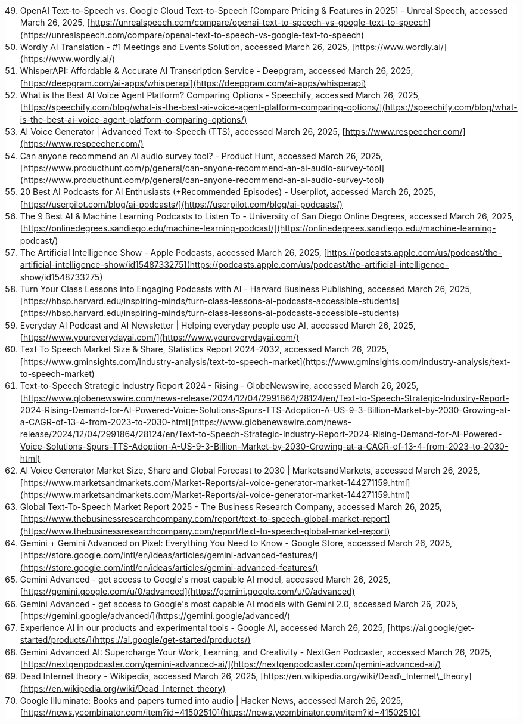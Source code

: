 49. OpenAI Text-to-Speech vs. Google Cloud Text-to-Speech \[Compare Pricing & Features in 2025\] \- Unreal Speech, accessed March 26, 2025, [https://unrealspeech.com/compare/openai-text-to-speech-vs-google-text-to-speech](https://unrealspeech.com/compare/openai-text-to-speech-vs-google-text-to-speech)  
50. Wordly AI Translation \- \#1 Meetings and Events Solution, accessed March 26, 2025, [https://www.wordly.ai/](https://www.wordly.ai/)  
51. WhisperAPI: Affordable & Accurate AI Transcription Service \- Deepgram, accessed March 26, 2025, [https://deepgram.com/ai-apps/whisperapi](https://deepgram.com/ai-apps/whisperapi)  
52. What is the Best AI Voice Agent Platform? Comparing Options \- Speechify, accessed March 26, 2025, [https://speechify.com/blog/what-is-the-best-ai-voice-agent-platform-comparing-options/](https://speechify.com/blog/what-is-the-best-ai-voice-agent-platform-comparing-options/)  
53. AI Voice Generator | Advanced Text-to-Speech (TTS), accessed March 26, 2025, [https://www.respeecher.com/](https://www.respeecher.com/)  
54. Can anyone recommend an AI audio survey tool? \- Product Hunt, accessed March 26, 2025, [https://www.producthunt.com/p/general/can-anyone-recommend-an-ai-audio-survey-tool](https://www.producthunt.com/p/general/can-anyone-recommend-an-ai-audio-survey-tool)  
55. 20 Best AI Podcasts for AI Enthusiasts (+Recommended Episodes) \- Userpilot, accessed March 26, 2025, [https://userpilot.com/blog/ai-podcasts/](https://userpilot.com/blog/ai-podcasts/)  
56. The 9 Best AI & Machine Learning Podcasts to Listen To \- University of San Diego Online Degrees, accessed March 26, 2025, [https://onlinedegrees.sandiego.edu/machine-learning-podcast/](https://onlinedegrees.sandiego.edu/machine-learning-podcast/)  
57. The Artificial Intelligence Show \- Apple Podcasts, accessed March 26, 2025, [https://podcasts.apple.com/us/podcast/the-artificial-intelligence-show/id1548733275](https://podcasts.apple.com/us/podcast/the-artificial-intelligence-show/id1548733275)  
58. Turn Your Class Lessons into Engaging Podcasts with AI \- Harvard Business Publishing, accessed March 26, 2025, [https://hbsp.harvard.edu/inspiring-minds/turn-class-lessons-ai-podcasts-accessible-students](https://hbsp.harvard.edu/inspiring-minds/turn-class-lessons-ai-podcasts-accessible-students)  
59. Everyday AI Podcast and AI Newsletter | Helping everyday people use AI, accessed March 26, 2025, [https://www.youreverydayai.com/](https://www.youreverydayai.com/)  
60. Text To Speech Market Size & Share, Statistics Report 2024-2032, accessed March 26, 2025, [https://www.gminsights.com/industry-analysis/text-to-speech-market](https://www.gminsights.com/industry-analysis/text-to-speech-market)  
61. Text-to-Speech Strategic Industry Report 2024 \- Rising \- GlobeNewswire, accessed March 26, 2025, [https://www.globenewswire.com/news-release/2024/12/04/2991864/28124/en/Text-to-Speech-Strategic-Industry-Report-2024-Rising-Demand-for-AI-Powered-Voice-Solutions-Spurs-TTS-Adoption-A-US-9-3-Billion-Market-by-2030-Growing-at-a-CAGR-of-13-4-from-2023-to-2030-html](https://www.globenewswire.com/news-release/2024/12/04/2991864/28124/en/Text-to-Speech-Strategic-Industry-Report-2024-Rising-Demand-for-AI-Powered-Voice-Solutions-Spurs-TTS-Adoption-A-US-9-3-Billion-Market-by-2030-Growing-at-a-CAGR-of-13-4-from-2023-to-2030-html)  
62. AI Voice Generator Market Size, Share and Global Forecast to 2030 | MarketsandMarkets, accessed March 26, 2025, [https://www.marketsandmarkets.com/Market-Reports/ai-voice-generator-market-144271159.html](https://www.marketsandmarkets.com/Market-Reports/ai-voice-generator-market-144271159.html)  
63. Global Text-To-Speech Market Report 2025 \- The Business Research Company, accessed March 26, 2025, [https://www.thebusinessresearchcompany.com/report/text-to-speech-global-market-report](https://www.thebusinessresearchcompany.com/report/text-to-speech-global-market-report)  
64. Gemini \+ Gemini Advanced on Pixel: Everything You Need to Know \- Google Store, accessed March 26, 2025, [https://store.google.com/intl/en/ideas/articles/gemini-advanced-features/](https://store.google.com/intl/en/ideas/articles/gemini-advanced-features/)  
65. ‎Gemini Advanced \- get access to Google's most capable AI model, accessed March 26, 2025, [https://gemini.google.com/u/0/advanced](https://gemini.google.com/u/0/advanced)  
66. Gemini Advanced \- get access to Google's most capable AI models with Gemini 2.0, accessed March 26, 2025, [https://gemini.google/advanced/](https://gemini.google/advanced/)  
67. Experience AI in our products and experimental tools \- Google AI, accessed March 26, 2025, [https://ai.google/get-started/products/](https://ai.google/get-started/products/)  
68. Gemini Advanced AI: Supercharge Your Work, Learning, and Creativity \- NextGen Podcaster, accessed March 26, 2025, [https://nextgenpodcaster.com/gemini-advanced-ai/](https://nextgenpodcaster.com/gemini-advanced-ai/)  
69. Dead Internet theory \- Wikipedia, accessed March 26, 2025, [https://en.wikipedia.org/wiki/Dead\_Internet\_theory](https://en.wikipedia.org/wiki/Dead_Internet_theory)  
70. Google Illuminate: Books and papers turned into audio | Hacker News, accessed March 26, 2025, [https://news.ycombinator.com/item?id=41502510](https://news.ycombinator.com/item?id=41502510)